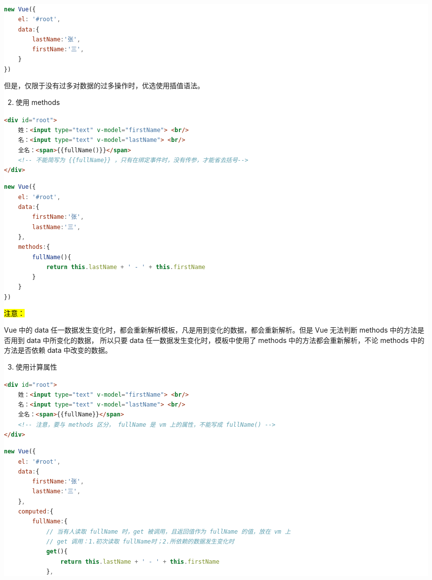 ```js
new Vue({
    el: '#root', 
    data:{
        lastName:'张',
        firstName:'三',
    }
})
```

但是，仅限于没有过多对数据的过多操作时，优选使用插值语法。

2. 使用 methods

```html
<div id="root">
    姓：<input type="text" v-model="firstName"> <br/>
    名：<input type="text" v-model="lastName"> <br/>
    全名：<span>{{fullName()}}</span>
    <!-- 不能简写为 {{fullName}} ，只有在绑定事件时，没有传参，才能省去括号-->
</div>
```

```js
new Vue({
    el: '#root', 
    data:{
        firstName:'张',
        lastName:'三',
    },
    methods:{
        fullName(){
            return this.lastName + ' - ' + this.firstName
        }
    }
})
```

<mark>注意：</mark>


Vue 中的 data 任一数据发生变化时，都会重新解析模板，凡是用到变化的数据，都会重新解析。但是 Vue 无法判断 methods 中的方法是否用到 data 中所变化的数据，
所以只要 data 任一数据发生变化时，模板中使用了 methods 中的方法都会重新解析，不论 methods 中的方法是否依赖 data 中改变的数据。


3. 使用计算属性

```html
<div id="root">
    姓：<input type="text" v-model="firstName"> <br/>
    名：<input type="text" v-model="lastName"> <br/>
    全名：<span>{{fullName}}</span>
    <!-- 注意，要与 methods 区分， fullName 是 vm 上的属性，不能写成 fullName() -->
</div>
```

```js
new Vue({
    el: '#root', 
    data:{
        firstName:'张',
        lastName:'三',
    },
    computed:{
        fullName:{
            // 当有人读取 fullName 时，get 被调用，且返回值作为 fullName 的值，放在 vm 上
            // get 调用：1.初次读取 fullName时；2.所依赖的数据发生变化时
            get(){
                return this.lastName + ' - ' + this.firstName
            },
```